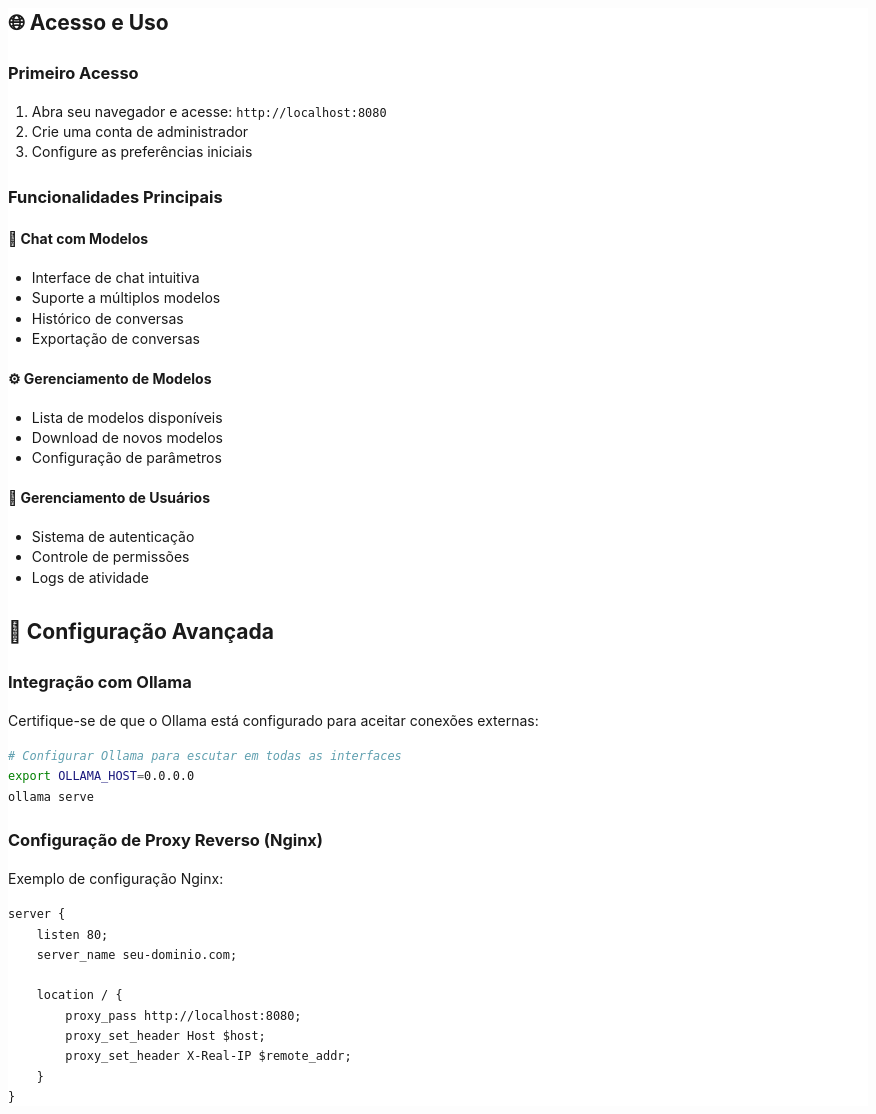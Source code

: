 ## 🌐 Acesso e Uso

### Primeiro Acesso
1. Abra seu navegador e acesse: `http://localhost:8080`
2. Crie uma conta de administrador
3. Configure as preferências iniciais

### Funcionalidades Principais

#### 💬 Chat com Modelos
- Interface de chat intuitiva
- Suporte a múltiplos modelos
- Histórico de conversas
- Exportação de conversas

#### ⚙️ Gerenciamento de Modelos
- Lista de modelos disponíveis
- Download de novos modelos
- Configuração de parâmetros

#### 👥 Gerenciamento de Usuários
- Sistema de autenticação
- Controle de permissões
- Logs de atividade

## 🔧 Configuração Avançada

### Integração com Ollama
Certifique-se de que o Ollama está configurado para aceitar conexões externas:

```bash
# Configurar Ollama para escutar em todas as interfaces
export OLLAMA_HOST=0.0.0.0
ollama serve
```

### Configuração de Proxy Reverso (Nginx)
Exemplo de configuração Nginx:

```nginx
server {
    listen 80;
    server_name seu-dominio.com;
    
    location / {
        proxy_pass http://localhost:8080;
        proxy_set_header Host $host;
        proxy_set_header X-Real-IP $remote_addr;
    }
}
```
